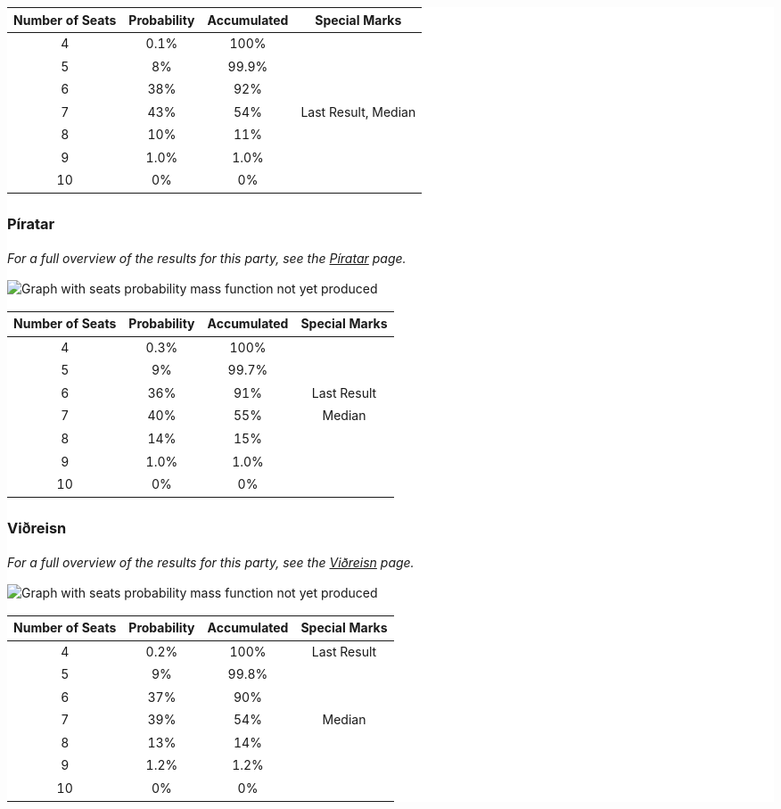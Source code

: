 | Number of Seats | Probability | Accumulated | Special Marks |
|:---------------:|:-----------:|:-----------:|:-------------:|
| 4 | 0.1% | 100% |  |
| 5 | 8% | 99.9% |  |
| 6 | 38% | 92% |  |
| 7 | 43% | 54% | Last Result, Median |
| 8 | 10% | 11% |  |
| 9 | 1.0% | 1.0% |  |
| 10 | 0% | 0% |  |

### Píratar

*For a full overview of the results for this party, see the [Píratar](party-píratar.html) page.*

![Graph with seats probability mass function not yet produced](2021-08-24-MMR-seats-pmf-píratar.png "Seats Probability Mass Function")

| Number of Seats | Probability | Accumulated | Special Marks |
|:---------------:|:-----------:|:-----------:|:-------------:|
| 4 | 0.3% | 100% |  |
| 5 | 9% | 99.7% |  |
| 6 | 36% | 91% | Last Result |
| 7 | 40% | 55% | Median |
| 8 | 14% | 15% |  |
| 9 | 1.0% | 1.0% |  |
| 10 | 0% | 0% |  |

### Viðreisn

*For a full overview of the results for this party, see the [Viðreisn](party-viðreisn.html) page.*

![Graph with seats probability mass function not yet produced](2021-08-24-MMR-seats-pmf-viðreisn.png "Seats Probability Mass Function")

| Number of Seats | Probability | Accumulated | Special Marks |
|:---------------:|:-----------:|:-----------:|:-------------:|
| 4 | 0.2% | 100% | Last Result |
| 5 | 9% | 99.8% |  |
| 6 | 37% | 90% |  |
| 7 | 39% | 54% | Median |
| 8 | 13% | 14% |  |
| 9 | 1.2% | 1.2% |  |
| 10 | 0% | 0% |  |

